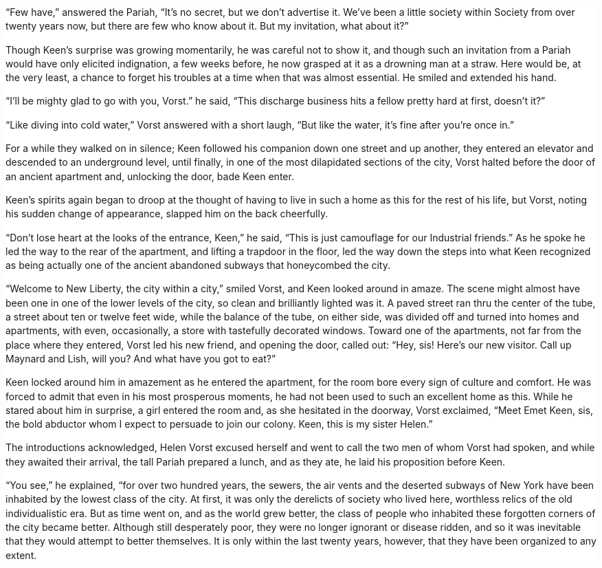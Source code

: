 “Few have,” answered the Pariah, “It’s no secret, but we don’t advertise it.  We’ve been a little society within Society from over twenty years now, but there are few who know about it.  But my invitation, what about it?”

Though Keen’s surprise was growing momentarily, he was careful not to show it, and though such an invitation from a Pariah would have only elicited indignation, a few weeks before, he now grasped at it as a drowning man at a straw.  Here would be, at the very least, a chance to forget his troubles at a time when that was almost essential.  He smiled and extended his hand.

“I’ll be mighty glad to go with you, Vorst.” he said, “This discharge business hits a fellow pretty hard at first, doesn’t it?”

“Like diving into cold water,” Vorst answered with a short laugh, “But like the water, it’s fine after you’re once in.”

For a while they walked on in silence; Keen followed his companion down one street and up another, they entered an elevator and descended to an underground level, until finally, in one of the most dilapidated sections of the city, Vorst halted before the door of an ancient apartment and, unlocking the door, bade Keen enter.

Keen’s spirits again began to droop at the thought of having to live in such a home as this for the rest of his life, but Vorst, noting his sudden change of appearance, slapped him on the back cheerfully.

“Don’t lose heart at the looks of the entrance, Keen,” he said, “This is just camouflage for our Industrial friends.” As he spoke he led the way to the rear of the apartment, and lifting a trapdoor in the floor, led the way down the steps into what Keen recognized as being actually one of the ancient abandoned subways that honeycombed the city.

“Welcome to New Liberty, the city within a city,” smiled Vorst, and Keen looked around in amaze.  The scene might almost have been one in one of the lower levels of the city, so clean and brilliantly lighted was it.  A paved street ran thru the center of the tube, a street about ten or twelve feet wide, while the balance of the tube, on either side, was divided off and turned into homes and apartments, with even, occasionally, a store with tastefully decorated windows.  Toward one of the apartments, not far from the place where they entered, Vorst led his new friend, and opening the door, called out: “Hey, sis! Here’s our new visitor.  Call up Maynard and Lish, will you?  And what have you got to eat?”

Keen locked around him in amazement as he entered the apartment, for the room bore every sign of culture and comfort.  He was forced to admit that even in his most prosperous moments, he had not been used to such an excellent home as this.  While he stared about him in surprise, a girl entered the room and, as she hesitated in the doorway, Vorst exclaimed, “Meet Emet Keen, sis, the bold abductor whom I expect to persuade to join our colony.  Keen, this is my sister Helen.”

The introductions acknowledged, Helen Vorst excused herself and went to call the two men of whom Vorst had spoken, and while they awaited their arrival, the tall Pariah prepared a lunch, and as they ate, he laid his proposition before Keen.

“You see,” he explained, “for over two hundred years, the sewers, the air vents and the deserted subways of New York have been inhabited by the lowest class of the city.  At first, it was only the derelicts of society who lived here, worthless relics of the old individualistic era.  But as time went on, and as the world grew better, the class of people who inhabited these forgotten corners of the city became better.  Although still desperately poor, they were no longer ignorant or disease ridden, and so it was inevitable that they would attempt to better themselves.  It is only within the last twenty years, however, that they have been organized to any extent.
